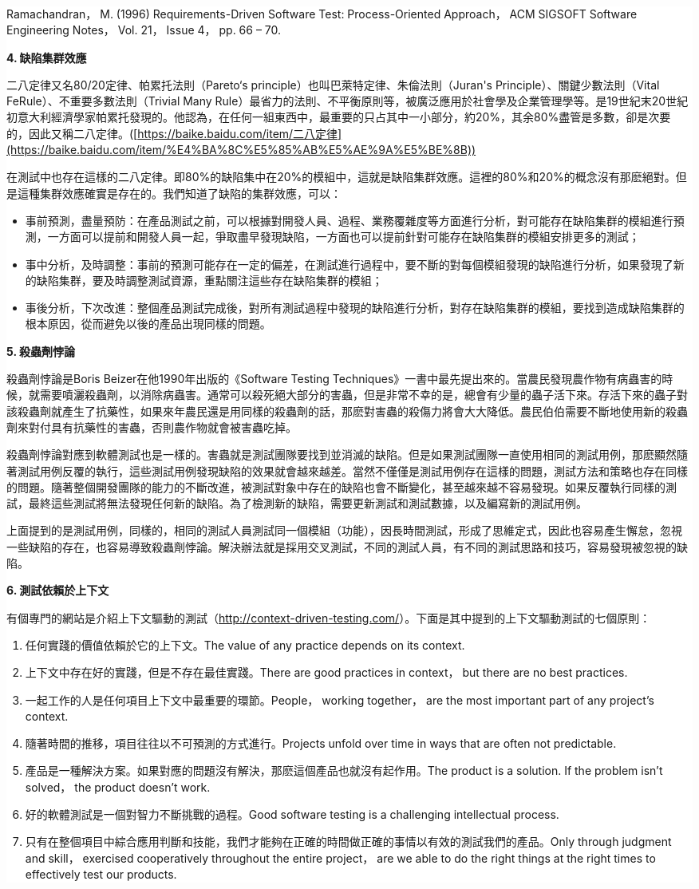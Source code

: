 Ramachandran， M. (1996) Requirements-Driven Software Test: Process-Oriented
Approach， ACM SIGSOFT Software Engineering Notes， Vol. 21， Issue 4， pp. 66 –
70.

**4. 缺陷集群效應**

二八定律又名80/20定律、帕累托法則（Pareto‘s
principle）也叫巴萊特定律、朱倫法則（Juran's Principle）、關鍵少數法則（Vital
FeRule）、不重要多數法則（Trivial Many
Rule）最省力的法則、不平衡原則等，被廣泛應用於社會學及企業管理學等。是19世紀末20世紀初意大利經濟學家帕累托發現的。他認為，在任何一組東西中，最重要的只占其中一小部分，約20%，其余80%盡管是多數，卻是次要的，因此又稱二八定律。([https://baike.baidu.com/item/二八定律](https://baike.baidu.com/item/%E4%BA%8C%E5%85%AB%E5%AE%9A%E5%BE%8B))

在測試中也存在這樣的二八定律。即80%的缺陷集中在20%的模組中，這就是缺陷集群效應。這裡的80%和20%的概念沒有那麽絕對。但是這種集群效應確實是存在的。我們知道了缺陷的集群效應，可以：

-   事前預測，盡量預防：在產品測試之前，可以根據對開發人員、過程、業務覆雜度等方面進行分析，對可能存在缺陷集群的模組進行預測，一方面可以提前和開發人員一起，爭取盡早發現缺陷，一方面也可以提前針對可能存在缺陷集群的模組安排更多的測試；

-   事中分析，及時調整：事前的預測可能存在一定的偏差，在測試進行過程中，要不斷的對每個模組發現的缺陷進行分析，如果發現了新的缺陷集群，要及時調整測試資源，重點關注這些存在缺陷集群的模組；

-   事後分析，下次改進：整個產品測試完成後，對所有測試過程中發現的缺陷進行分析，對存在缺陷集群的模組，要找到造成缺陷集群的根本原因，從而避免以後的產品出現同樣的問題。

**5. 殺蟲劑悖論**

殺蟲劑悖論是Boris Beizer在他1990年出版的《Software Testing
Techniques》一書中最先提出來的。當農民發現農作物有病蟲害的時候，就需要噴灑殺蟲劑，以消除病蟲害。通常可以殺死絕大部分的害蟲，但是非常不幸的是，總會有少量的蟲子活下來。存活下來的蟲子對該殺蟲劑就產生了抗藥性，如果來年農民還是用同樣的殺蟲劑的話，那麽對害蟲的殺傷力將會大大降低。農民伯伯需要不斷地使用新的殺蟲劑來對付具有抗藥性的害蟲，否則農作物就會被害蟲吃掉。

殺蟲劑悖論對應到軟體測試也是一樣的。害蟲就是測試團隊要找到並消滅的缺陷。但是如果測試團隊一直使用相同的測試用例，那麽顯然隨著測試用例反覆的執行，這些測試用例發現缺陷的效果就會越來越差。當然不僅僅是測試用例存在這樣的問題，測試方法和策略也存在同樣的問題。隨著整個開發團隊的能力的不斷改進，被測試對象中存在的缺陷也會不斷變化，甚至越來越不容易發現。如果反覆執行同樣的測試，最終這些測試將無法發現任何新的缺陷。為了檢測新的缺陷，需要更新測試和測試數據，以及編寫新的測試用例。

上面提到的是測試用例，同樣的，相同的測試人員測試同一個模組（功能），因長時間測試，形成了思維定式，因此也容易產生懈怠，忽視一些缺陷的存在，也容易導致殺蟲劑悖論。解決辦法就是採用交叉測試，不同的測試人員，有不同的測試思路和技巧，容易發現被忽視的缺陷。

**6. 測試依賴於上下文**

有個專門的網站是介紹上下文驅動的測試（<http://context-driven-testing.com/>）。下面是其中提到的上下文驅動測試的七個原則：

1.  任何實踐的價值依賴於它的上下文。The value of any practice depends on its
    context.

2.  上下文中存在好的實踐，但是不存在最佳實踐。There are good practices in
    context， but there are no best practices.

3.  一起工作的人是任何項目上下文中最重要的環節。People， working together， are
    the most important part of any project’s context.

4.  隨著時間的推移，項目往往以不可預測的方式進行。Projects unfold over time in
    ways that are often not predictable.

5.  產品是一種解決方案。如果對應的問題沒有解決，那麽這個產品也就沒有起作用。The
    product is a solution. If the problem isn’t solved， the product doesn’t  work.

6.  好的軟體測試是一個對智力不斷挑戰的過程。Good software testing is a
    challenging intellectual process.

7.  只有在整個項目中綜合應用判斷和技能，我們才能夠在正確的時間做正確的事情以有效的測試我們的產品。Only
    through judgment and skill， exercised cooperatively throughout the entire
    project， are we able to do the right things at the right times to
    effectively test our products.
